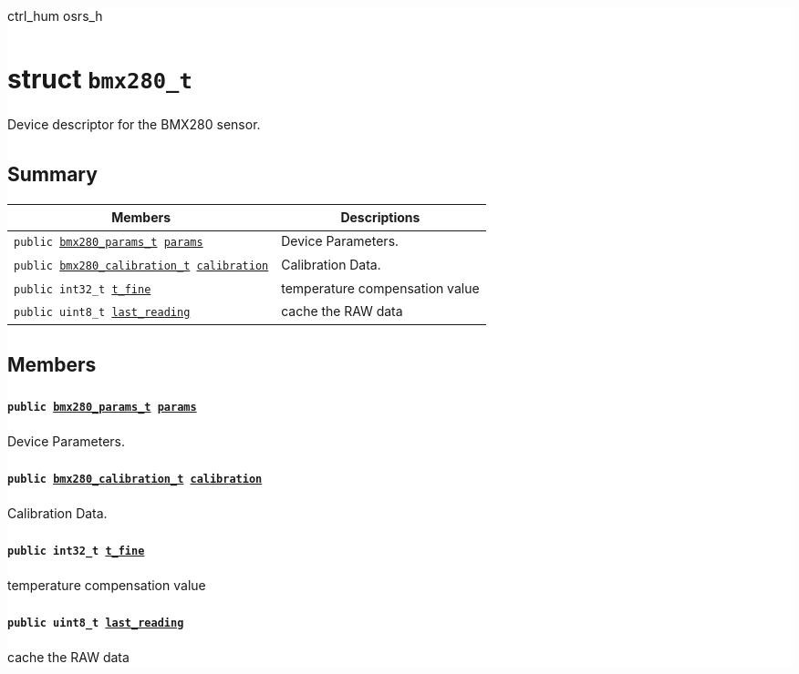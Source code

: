 ctrl_hum osrs_h

# struct `bmx280_t` 

Device descriptor for the BMX280 sensor.

## Summary

 Members                        | Descriptions                                
--------------------------------|---------------------------------------------
`public `[`bmx280_params_t`](./doc/starlight-docs/src/content/docs/apidoc/api-drivers_bmx280.md#structbmx280__params__t)` `[`params`](#structbmx280__t_1a9cc26f01a66c6d7b7f21e14f8caed61f) | Device Parameters.
`public `[`bmx280_calibration_t`](./doc/starlight-docs/src/content/docs/apidoc/api-drivers_bmx280.md#structbmx280__calibration__t)` `[`calibration`](#structbmx280__t_1adcdbf17bcd7f475387c95117b3235e52) | Calibration Data.
`public int32_t `[`t_fine`](#structbmx280__t_1aabc54ef65db4ef8b1f115d8840e009e1) | temperature compensation value
`public uint8_t `[`last_reading`](#structbmx280__t_1a1655ac0a013d90cadd0933fbfb3c7345) | cache the RAW data

## Members

#### `public `[`bmx280_params_t`](./doc/starlight-docs/src/content/docs/apidoc/api-drivers_bmx280.md#structbmx280__params__t)` `[`params`](#structbmx280__t_1a9cc26f01a66c6d7b7f21e14f8caed61f) 

Device Parameters.

#### `public `[`bmx280_calibration_t`](./doc/starlight-docs/src/content/docs/apidoc/api-drivers_bmx280.md#structbmx280__calibration__t)` `[`calibration`](#structbmx280__t_1adcdbf17bcd7f475387c95117b3235e52) 

Calibration Data.

#### `public int32_t `[`t_fine`](#structbmx280__t_1aabc54ef65db4ef8b1f115d8840e009e1) 

temperature compensation value

#### `public uint8_t `[`last_reading`](#structbmx280__t_1a1655ac0a013d90cadd0933fbfb3c7345) 

cache the RAW data

